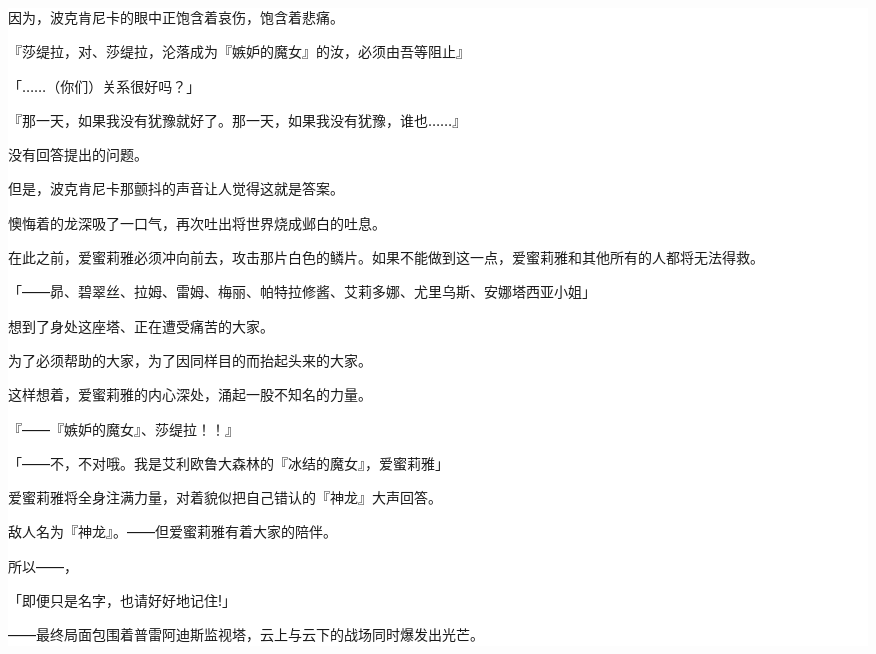 因为，波克肯尼卡的眼中正饱含着哀伤，饱含着悲痛。

『莎缇拉，对、莎缇拉，沦落成为『嫉妒的魔女』的汝，必须由吾等阻止』

「……（你们）关系很好吗？」

『那一天，如果我没有犹豫就好了。那一天，如果我没有犹豫，谁也……』

没有回答提出的问题。

但是，波克肯尼卡那颤抖的声音让人觉得这就是答案。

懊悔着的龙深吸了一口气，再次吐出将世界烧成邺白的吐息。

在此之前，爱蜜莉雅必须冲向前去，攻击那片白色的鳞片。如果不能做到这一点，爱蜜莉雅和其他所有的人都将无法得救。

「——昴、碧翠丝、拉姆、雷姆、梅丽、帕特拉修酱、艾莉多娜、尤里乌斯、安娜塔西亚小姐」

想到了身处这座塔、正在遭受痛苦的大家。

为了必须帮助的大家，为了因同样目的而抬起头来的大家。

这样想着，爱蜜莉雅的内心深处，涌起一股不知名的力量。

『——『嫉妒的魔女』、莎缇拉！！』

「——不，不对哦。我是艾利欧鲁大森林的『冰结的魔女』，爱蜜莉雅」

爱蜜莉雅将全身注满力量，对着貌似把自己错认的『神龙』大声回答。

敌人名为『神龙』。——但爱蜜莉雅有着大家的陪伴。

所以——，

「即便只是名字，也请好好地记住!」

——最终局面包围着普雷阿迪斯监视塔，云上与云下的战场同时爆发出光芒。

